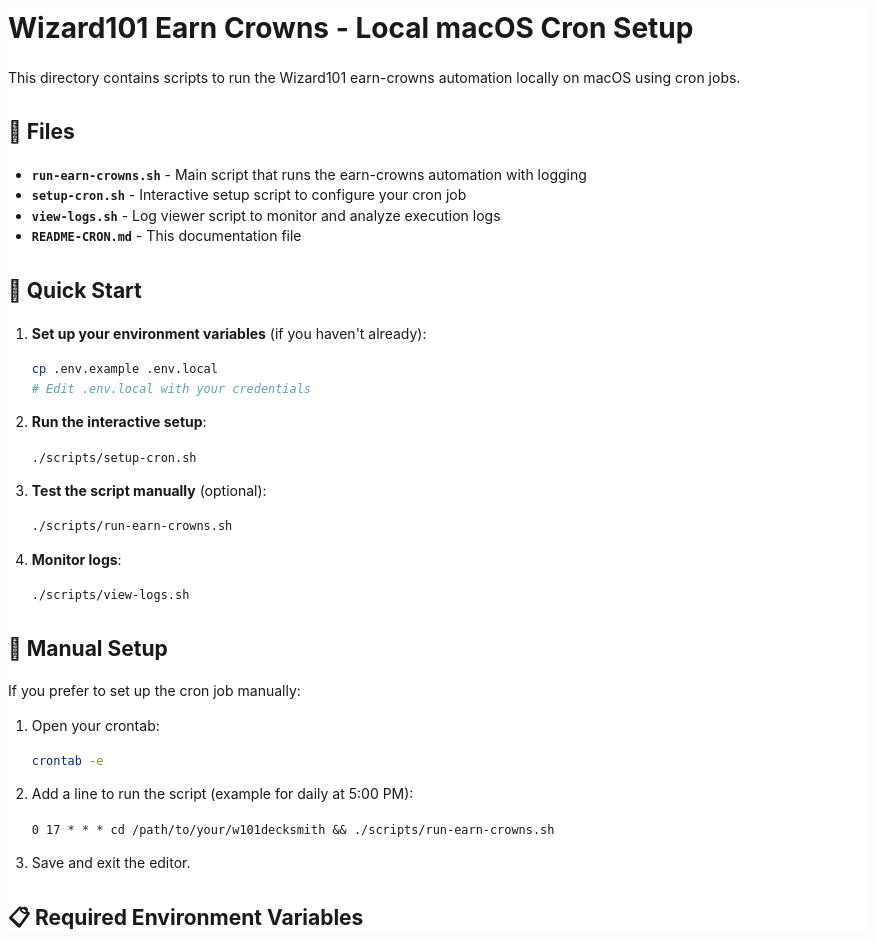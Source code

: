 # Wizard101 Earn Crowns - Local macOS Cron Setup

This directory contains scripts to run the Wizard101 earn-crowns automation locally on macOS using cron jobs.

## 📁 Files

- **`run-earn-crowns.sh`** - Main script that runs the earn-crowns automation with logging
- **`setup-cron.sh`** - Interactive setup script to configure your cron job
- **`view-logs.sh`** - Log viewer script to monitor and analyze execution logs
- **`README-CRON.md`** - This documentation file

## 🚀 Quick Start

1. **Set up your environment variables** (if you haven't already):

   ```bash
   cp .env.example .env.local
   # Edit .env.local with your credentials
   ```

2. **Run the interactive setup**:

   ```bash
   ./scripts/setup-cron.sh
   ```

3. **Test the script manually** (optional):

   ```bash
   ./scripts/run-earn-crowns.sh
   ```

4. **Monitor logs**:
   ```bash
   ./scripts/view-logs.sh
   ```

## 🔧 Manual Setup

If you prefer to set up the cron job manually:

1. Open your crontab:

   ```bash
   crontab -e
   ```

2. Add a line to run the script (example for daily at 5:00 PM):

   ```
   0 17 * * * cd /path/to/your/w101decksmith && ./scripts/run-earn-crowns.sh
   ```

3. Save and exit the editor.

## 📋 Required Environment Variables
